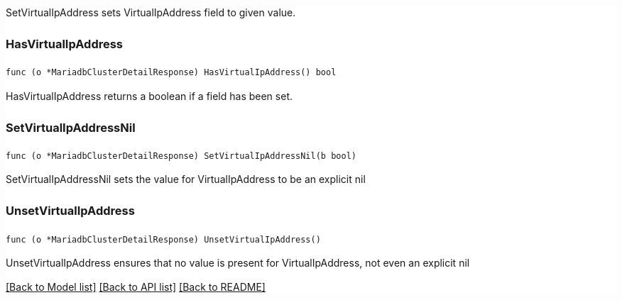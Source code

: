 SetVirtualIpAddress sets VirtualIpAddress field to given value.

### HasVirtualIpAddress

`func (o *MariadbClusterDetailResponse) HasVirtualIpAddress() bool`

HasVirtualIpAddress returns a boolean if a field has been set.

### SetVirtualIpAddressNil

`func (o *MariadbClusterDetailResponse) SetVirtualIpAddressNil(b bool)`

 SetVirtualIpAddressNil sets the value for VirtualIpAddress to be an explicit nil

### UnsetVirtualIpAddress
`func (o *MariadbClusterDetailResponse) UnsetVirtualIpAddress()`

UnsetVirtualIpAddress ensures that no value is present for VirtualIpAddress, not even an explicit nil

[[Back to Model list]](../README.md#documentation-for-models) [[Back to API list]](../README.md#documentation-for-api-endpoints) [[Back to README]](../README.md)


